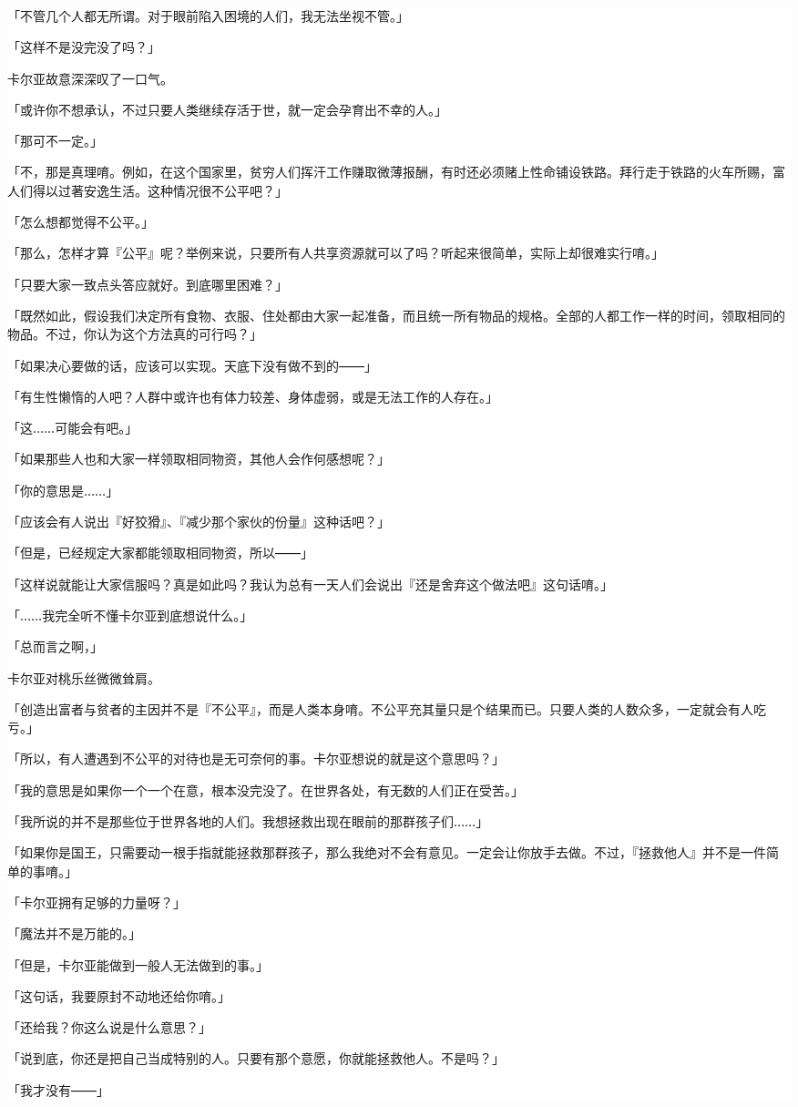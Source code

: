「不管几个人都无所谓。对于眼前陷入困境的人们，我无法坐视不管。」

「这样不是没完没了吗？」

卡尔亚故意深深叹了一口气。

「或许你不想承认，不过只要人类继续存活于世，就一定会孕育出不幸的人。」

「那可不一定。」

「不，那是真理唷。例如，在这个国家里，贫穷人们挥汗工作赚取微薄报酬，有时还必须赌上性命铺设铁路。拜行走于铁路的火车所赐，富人们得以过著安逸生活。这种情况很不公平吧？」

「怎么想都觉得不公平。」

「那么，怎样才算『公平』呢？举例来说，只要所有人共享资源就可以了吗？听起来很简单，实际上却很难实行唷。」

「只要大家一致点头答应就好。到底哪里困难？」

「既然如此，假设我们决定所有食物、衣服、住处都由大家一起准备，而且统一所有物品的规格。全部的人都工作一样的时间，领取相同的物品。不过，你认为这个方法真的可行吗？」

「如果决心要做的话，应该可以实现。天底下没有做不到的——」

「有生性懒惰的人吧？人群中或许也有体力较差、身体虚弱，或是无法工作的人存在。」

「这……可能会有吧。」

「如果那些人也和大家一样领取相同物资，其他人会作何感想呢？」

「你的意思是……」

「应该会有人说出『好狡猾』、『减少那个家伙的份量』这种话吧？」

「但是，已经规定大家都能领取相同物资，所以——」

「这样说就能让大家信服吗？真是如此吗？我认为总有一天人们会说出『还是舍弃这个做法吧』这句话唷。」

「……我完全听不懂卡尔亚到底想说什么。」

「总而言之啊，」

卡尔亚对桃乐丝微微耸肩。

「创造出富者与贫者的主因并不是『不公平』，而是人类本身唷。不公平充其量只是个结果而已。只要人类的人数众多，一定就会有人吃亏。」

「所以，有人遭遇到不公平的对待也是无可奈何的事。卡尔亚想说的就是这个意思吗？」

「我的意思是如果你一个一个在意，根本没完没了。在世界各处，有无数的人们正在受苦。」

「我所说的并不是那些位于世界各地的人们。我想拯救出现在眼前的那群孩子们……」

「如果你是国王，只需要动一根手指就能拯救那群孩子，那么我绝对不会有意见。一定会让你放手去做。不过，『拯救他人』并不是一件简单的事唷。」

「卡尔亚拥有足够的力量呀？」

「魔法并不是万能的。」

「但是，卡尔亚能做到一般人无法做到的事。」

「这句话，我要原封不动地还给你唷。」

「还给我？你这么说是什么意思？」

「说到底，你还是把自己当成特别的人。只要有那个意愿，你就能拯救他人。不是吗？」

「我才没有——」
